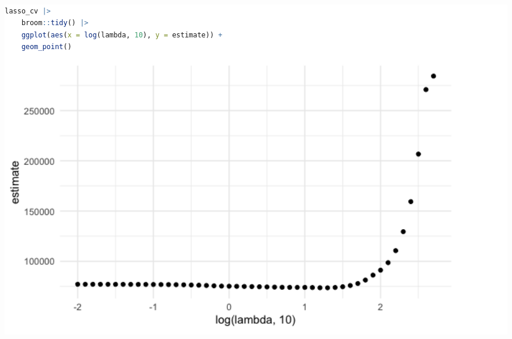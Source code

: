 ``` r
lasso_cv |> 
    broom::tidy() |> 
    ggplot(aes(x = log(lambda, 10), y = estimate)) + 
    geom_point()
```

<img src="stat_learning_files/figure-gfm/unnamed-chunk-8-1.png" width="90%" />
